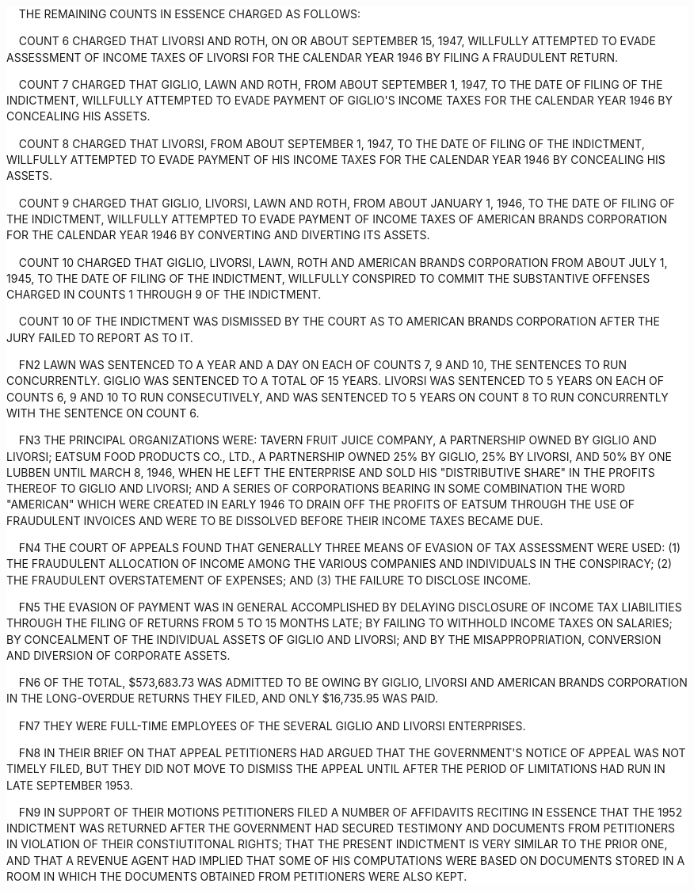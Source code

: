     THE REMAINING COUNTS IN ESSENCE CHARGED AS FOLLOWS:

    COUNT 6 CHARGED THAT LIVORSI AND ROTH, ON OR ABOUT SEPTEMBER 15, 1947, WILLFULLY ATTEMPTED TO EVADE ASSESSMENT OF INCOME TAXES OF LIVORSI FOR THE CALENDAR YEAR 1946 BY FILING A FRAUDULENT RETURN.

    COUNT 7 CHARGED THAT GIGLIO, LAWN AND ROTH, FROM ABOUT SEPTEMBER 1, 1947, TO THE DATE OF FILING OF THE INDICTMENT, WILLFULLY ATTEMPTED TO EVADE PAYMENT OF GIGLIO'S INCOME TAXES FOR THE CALENDAR YEAR 1946 BY CONCEALING HIS ASSETS.

    COUNT 8 CHARGED THAT LIVORSI, FROM ABOUT SEPTEMBER 1, 1947, TO THE DATE OF FILING OF THE INDICTMENT, WILLFULLY ATTEMPTED TO EVADE PAYMENT OF HIS INCOME TAXES FOR THE CALENDAR YEAR 1946 BY CONCEALING HIS ASSETS.

    COUNT 9 CHARGED THAT GIGLIO, LIVORSI, LAWN AND ROTH, FROM ABOUT JANUARY 1, 1946, TO THE DATE OF FILING OF THE INDICTMENT, WILLFULLY ATTEMPTED TO EVADE PAYMENT OF INCOME TAXES OF AMERICAN BRANDS CORPORATION FOR THE CALENDAR YEAR 1946 BY CONVERTING AND DIVERTING ITS ASSETS.

    COUNT 10 CHARGED THAT GIGLIO, LIVORSI, LAWN, ROTH AND AMERICAN BRANDS CORPORATION FROM ABOUT JULY 1, 1945, TO THE DATE OF FILING OF THE INDICTMENT, WILLFULLY CONSPIRED TO COMMIT THE SUBSTANTIVE OFFENSES CHARGED IN COUNTS 1 THROUGH 9 OF THE INDICTMENT.

    COUNT 10 OF THE INDICTMENT WAS DISMISSED BY THE COURT AS TO AMERICAN BRANDS CORPORATION AFTER THE JURY FAILED TO REPORT AS TO IT.

    FN2  LAWN WAS SENTENCED TO A YEAR AND A DAY ON EACH OF COUNTS 7, 9 AND 10, THE SENTENCES TO RUN CONCURRENTLY.  GIGLIO WAS SENTENCED TO A TOTAL OF 15 YEARS.  LIVORSI WAS SENTENCED TO 5 YEARS ON EACH OF COUNTS 6, 9 AND 10 TO RUN CONSECUTIVELY, AND WAS SENTENCED TO 5 YEARS ON COUNT 8 TO RUN CONCURRENTLY WITH THE SENTENCE ON COUNT 6.

    FN3  THE PRINCIPAL ORGANIZATIONS WERE:  TAVERN FRUIT JUICE COMPANY, A PARTNERSHIP OWNED BY GIGLIO AND LIVORSI; EATSUM FOOD PRODUCTS CO., LTD., A PARTNERSHIP OWNED 25% BY GIGLIO, 25% BY LIVORSI, AND 50% BY ONE LUBBEN UNTIL MARCH 8, 1946, WHEN HE LEFT THE ENTERPRISE AND SOLD HIS "DISTRIBUTIVE SHARE" IN THE PROFITS THEREOF TO GIGLIO AND LIVORSI; AND A SERIES OF CORPORATIONS BEARING IN SOME COMBINATION THE WORD "AMERICAN" WHICH WERE CREATED IN EARLY 1946 TO DRAIN OFF THE PROFITS OF EATSUM THROUGH THE USE OF FRAUDULENT INVOICES AND WERE TO BE DISSOLVED BEFORE THEIR INCOME TAXES BECAME DUE.

    FN4  THE COURT OF APPEALS FOUND THAT GENERALLY THREE MEANS OF EVASION OF TAX ASSESSMENT WERE USED:  (1) THE FRAUDULENT ALLOCATION OF INCOME AMONG THE VARIOUS COMPANIES AND INDIVIDUALS IN THE CONSPIRACY; (2) THE FRAUDULENT OVERSTATEMENT OF EXPENSES; AND (3) THE FAILURE TO DISCLOSE INCOME.

    FN5  THE EVASION OF PAYMENT WAS IN GENERAL ACCOMPLISHED BY DELAYING DISCLOSURE OF INCOME TAX LIABILITIES THROUGH THE FILING OF RETURNS FROM 5 TO 15 MONTHS LATE; BY FAILING TO WITHHOLD INCOME TAXES ON SALARIES; BY CONCEALMENT OF THE INDIVIDUAL ASSETS OF GIGLIO AND LIVORSI; AND BY THE MISAPPROPRIATION, CONVERSION AND DIVERSION OF CORPORATE ASSETS.

    FN6  OF THE TOTAL, $573,683.73 WAS ADMITTED TO BE OWING BY GIGLIO, LIVORSI AND AMERICAN BRANDS CORPORATION IN THE LONG-OVERDUE RETURNS THEY FILED, AND ONLY $16,735.95 WAS PAID.

    FN7  THEY WERE FULL-TIME EMPLOYEES OF THE SEVERAL GIGLIO AND LIVORSI ENTERPRISES.

    FN8  IN THEIR BRIEF ON THAT APPEAL PETITIONERS HAD ARGUED THAT THE GOVERNMENT'S NOTICE OF APPEAL WAS NOT TIMELY FILED, BUT THEY DID NOT MOVE TO DISMISS THE APPEAL UNTIL AFTER THE PERIOD OF LIMITATIONS HAD RUN IN LATE SEPTEMBER 1953.

    FN9  IN SUPPORT OF THEIR MOTIONS PETITIONERS FILED A NUMBER OF AFFIDAVITS RECITING IN ESSENCE THAT THE 1952 INDICTMENT WAS RETURNED AFTER THE GOVERNMENT HAD SECURED TESTIMONY AND DOCUMENTS FROM PETITIONERS IN VIOLATION OF THEIR CONSTIUTITONAL RIGHTS; THAT THE PRESENT INDICTMENT IS VERY SIMILAR TO THE PRIOR ONE, AND THAT A REVENUE AGENT HAD IMPLIED THAT SOME OF HIS COMPUTATIONS WERE BASED ON DOCUMENTS STORED IN A ROOM IN WHICH THE DOCUMENTS OBTAINED FROM PETITIONERS WERE ALSO KEPT.
